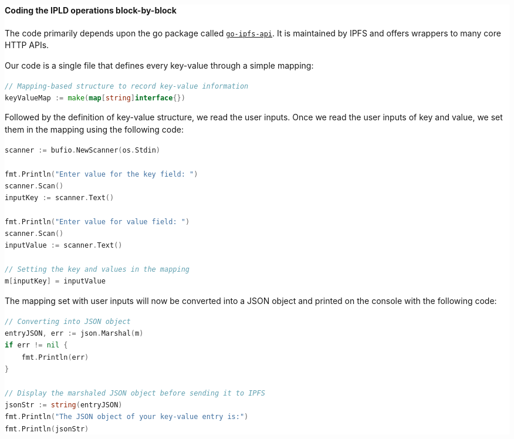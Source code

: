 
#### Coding the IPLD operations block-by-block

The code primarily depends upon the go package called [`go-ipfs-api`](https://github.com/ipfs/go-ipfs-api). It is maintained by IPFS and offers wrappers to many core HTTP APIs. 


Our code is a single file that defines every key-value through a simple mapping: 


```go
// Mapping-based structure to record key-value information
keyValueMap := make(map[string]interface{})

```



Followed by the definition of key-value structure, we read the user inputs. Once we read the user inputs of key and value, we set them in the mapping using the following code: 



```go
scanner := bufio.NewScanner(os.Stdin)

fmt.Println("Enter value for the key field: ")
scanner.Scan()
inputKey := scanner.Text()

fmt.Println("Enter value for value field: ")
scanner.Scan()
inputValue := scanner.Text()

// Setting the key and values in the mapping
m[inputKey] = inputValue

```



The mapping set with user inputs will now be converted into a JSON object and printed on the console with the following code: 



```go
// Converting into JSON object
entryJSON, err := json.Marshal(m)
if err != nil {
    fmt.Println(err)
}

// Display the marshaled JSON object before sending it to IPFS
jsonStr := string(entryJSON)
fmt.Println("The JSON object of your key-value entry is:")
fmt.Println(jsonStr)


```
